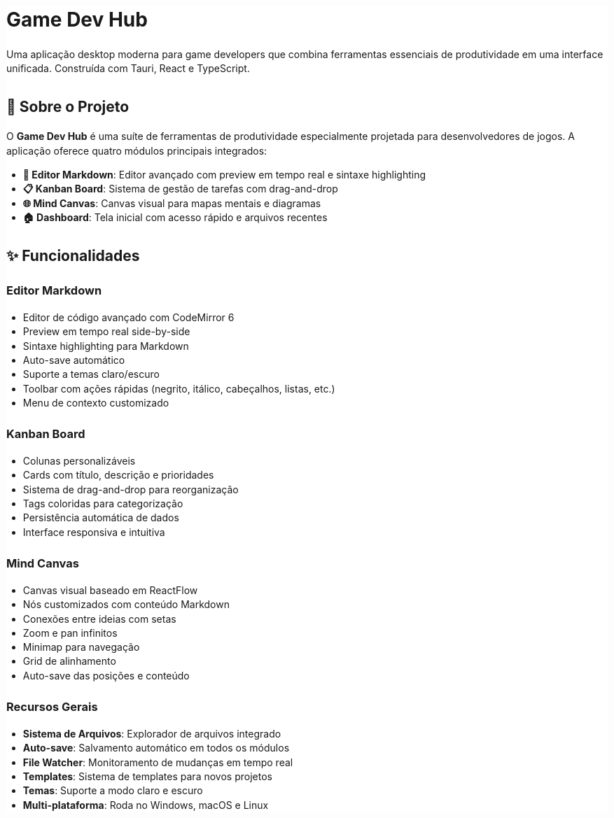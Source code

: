 # Game Dev Hub

Uma aplicação desktop moderna para game developers que combina ferramentas essenciais de produtividade em uma interface unificada. Construída com Tauri, React e TypeScript.

## 🎯 Sobre o Projeto

O **Game Dev Hub** é uma suíte de ferramentas de produtividade especialmente projetada para desenvolvedores de jogos. A aplicação oferece quatro módulos principais integrados:

- **📝 Editor Markdown**: Editor avançado com preview em tempo real e sintaxe highlighting
- **📋 Kanban Board**: Sistema de gestão de tarefas com drag-and-drop
- **🌐 Mind Canvas**: Canvas visual para mapas mentais e diagramas
- **🏠 Dashboard**: Tela inicial com acesso rápido e arquivos recentes

## ✨ Funcionalidades

### Editor Markdown
- Editor de código avançado com CodeMirror 6
- Preview em tempo real side-by-side
- Sintaxe highlighting para Markdown
- Auto-save automático
- Suporte a temas claro/escuro
- Toolbar com ações rápidas (negrito, itálico, cabeçalhos, listas, etc.)
- Menu de contexto customizado

### Kanban Board
- Colunas personalizáveis
- Cards com título, descrição e prioridades
- Sistema de drag-and-drop para reorganização
- Tags coloridas para categorização
- Persistência automática de dados
- Interface responsiva e intuitiva

### Mind Canvas
- Canvas visual baseado em ReactFlow
- Nós customizados com conteúdo Markdown
- Conexões entre ideias com setas
- Zoom e pan infinitos
- Minimap para navegação
- Grid de alinhamento
- Auto-save das posições e conteúdo

### Recursos Gerais
- **Sistema de Arquivos**: Explorador de arquivos integrado
- **Auto-save**: Salvamento automático em todos os módulos
- **File Watcher**: Monitoramento de mudanças em tempo real
- **Templates**: Sistema de templates para novos projetos
- **Temas**: Suporte a modo claro e escuro
- **Multi-plataforma**: Roda no Windows, macOS e Linux

